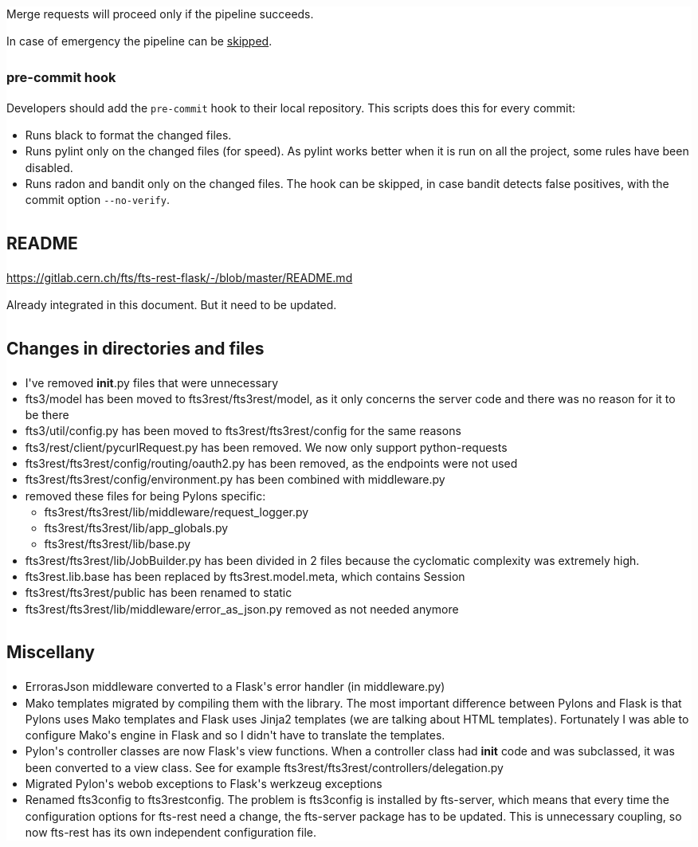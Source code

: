Merge requests will proceed only if the pipeline succeeds.

In case of emergency the pipeline can be [skipped](https://docs.gitlab.com/ee/ci/yaml/#skipping-jobs).

### pre-commit hook
Developers should add the `pre-commit` hook to their local repository. This scripts does this for every commit:
- Runs black to format the changed files.
- Runs pylint only on the changed files (for speed). As pylint works better when it is run on all the project, some rules have been disabled.
- Runs radon and bandit only on the changed files.
The hook can be skipped, in case bandit detects false positives, with the commit option `--no-verify`.


## README
https://gitlab.cern.ch/fts/fts-rest-flask/-/blob/master/README.md

Already integrated in this document. But it need to be updated.

## Changes in directories and files
- I've removed __init__.py files that were unnecessary
- fts3/model has been moved to fts3rest/fts3rest/model, as it only concerns the server code and there was no reason for it to be there
- fts3/util/config.py has been moved to fts3rest/fts3rest/config for the same reasons
- fts3/rest/client/pycurlRequest.py has been removed. We now only support python-requests
- fts3rest/fts3rest/config/routing/oauth2.py has been removed, as the endpoints were not used
- fts3rest/fts3rest/config/environment.py has been combined with middleware.py
- removed these files for being Pylons specific:
    - fts3rest/fts3rest/lib/middleware/request_logger.py
    - fts3rest/fts3rest/lib/app_globals.py
    - fts3rest/fts3rest/lib/base.py
- fts3rest/fts3rest/lib/JobBuilder.py has been divided in 2 files because the cyclomatic complexity was extremely high.
- fts3rest.lib.base has been replaced by fts3rest.model.meta, which contains Session
- fts3rest/fts3rest/public has been renamed to static
- fts3rest/fts3rest/lib/middleware/error_as_json.py removed as not needed anymore


## Miscellany
- ErrorasJson middleware converted to a Flask's error handler (in middleware.py)
- Mako templates migrated by compiling them with the library. The most important difference between Pylons and Flask is that Pylons uses Mako templates and Flask uses Jinja2 templates (we are talking about HTML templates). Fortunately I was able to configure Mako's engine in Flask and so I didn't have to translate the templates.
- Pylon's controller classes are now Flask's view functions. When a controller class had __init__ code and was subclassed, it was been converted to a view class. See for example fts3rest/fts3rest/controllers/delegation.py
- Migrated Pylon's webob exceptions to Flask's werkzeug exceptions
- Renamed fts3config to fts3restconfig. The problem is fts3config is installed by fts-server, which means that every time the configuration options for fts-rest need a change, the fts-server package has to be updated. This is unnecessary coupling, so now fts-rest has its own independent configuration file.
